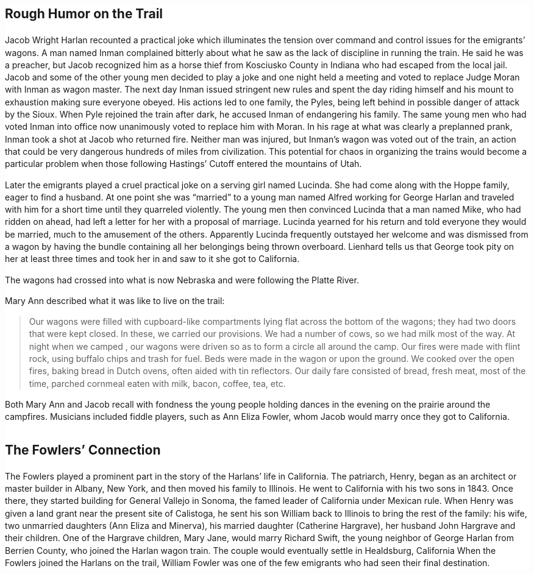 ## Rough Humor on the Trail

Jacob Wright Harlan recounted a practical joke which illuminates the tension over command and control issues for the emigrants’ wagons. A man named Inman complained bitterly about what he saw as the lack of discipline in running the train.  He said he was a preacher, but Jacob recognized him as a horse thief from Kosciusko County in Indiana who had escaped from the local jail. Jacob and some of the other young men decided to play a joke and one night held a meeting and voted to replace Judge Moran with Inman as wagon master. The next day Inman issued stringent new rules and spent the day riding himself and his mount to exhaustion making sure everyone obeyed. His actions led to one family, the Pyles, being left behind in possible danger of attack by the Sioux.  When Pyle rejoined the train after dark, he accused Inman of endangering his family. The same young men who had voted Inman into office now unanimously voted to replace him with Moran.  In his rage at what was clearly a preplanned prank, Inman took a shot at Jacob who returned fire.  Neither man was injured, but Inman’s wagon was voted out of the train, an action that could be very dangerous hundreds of miles from civilization.   This potential for chaos in organizing the trains would become a particular problem when those following Hastings’ Cutoff entered the mountains of Utah. 

 Later the emigrants played a cruel practical joke on a serving girl named Lucinda.  She had come along with the Hoppe family, eager to find a husband.  At one point she was “married” to a young man named Alfred working for George Harlan and traveled with him for a short time until they quarreled violently.  The young men then convinced Lucinda that a man named Mike, who had ridden on ahead, had left a letter for her with a proposal of marriage.  Lucinda yearned for his return and told everyone they would be married, much to the amusement of the others.  Apparently Lucinda frequently outstayed her welcome and was dismissed from a wagon by having the bundle containing all her belongings being thrown overboard.  Lienhard tells us that George took pity on her at least three times and took her in and saw to it she got to California. 

 The wagons had crossed into what is now Nebraska and were following the Platte River.

Mary Ann described what it was like to live on the trail:

> Our wagons were filled with cupboard-like compartments lying flat across the bottom of the wagons; they had two doors that were kept closed. In these, we carried our provisions.  We had a number of cows, so we had milk most of the way. At night when we camped , our wagons were driven so as to form a circle all around the camp.  Our fires were made with flint
rock, using buffalo chips and trash for fuel.  Beds were made in the wagon or upon the ground.  We cooked over the open fires, baking bread in Dutch ovens, often aided with tin reflectors.  Our daily fare consisted of bread, fresh meat, most of the time, parched cornmeal eaten with milk, bacon, coffee, tea, etc.

Both Mary Ann and Jacob recall with fondness the young people holding dances in the evening on the prairie around the campfires.   Musicians included fiddle players, such as Ann Eliza Fowler, whom Jacob would marry once they got to California. 

## The Fowlers’ Connection

The Fowlers played a prominent part in the story of the Harlans’ life in California. The patriarch, Henry, began as an architect or master builder in Albany, New York, and then moved his family to Illinois.  He went to California with his two sons in 1843.  Once there, they started building for General Vallejo in Sonoma, the famed leader of California under Mexican rule.  When Henry was given a land grant near the present site of Calistoga, he sent his son William back to Illinois to bring the rest of the family: his wife, two unmarried daughters (Ann Eliza and Minerva), his married daughter (Catherine Hargrave), her husband John Hargrave and their children.  One of the Hargrave children, Mary Jane, would marry Richard Swift, the young neighbor of George Harlan from Berrien County, who joined the Harlan wagon train.  The couple would eventually settle in Healdsburg, California When the Fowlers joined the Harlans on the trail, William Fowler was one of the few emigrants who had seen their final destination.  
